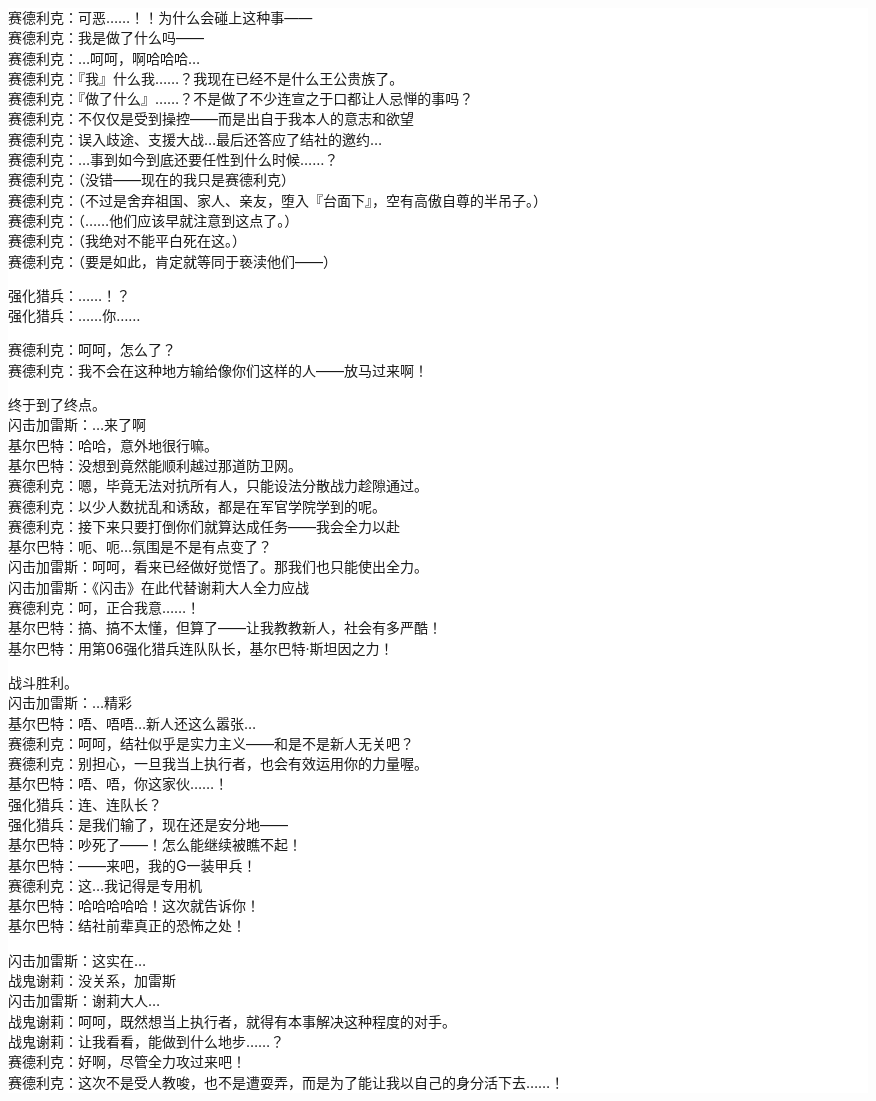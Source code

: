 赛德利克：可恶……！！为什么会碰上这种事——   
赛德利克：我是做了什么吗——  
赛德利克：…呵呵，啊哈哈哈…  
赛德利克：『我』什么我……？我现在已经不是什么王公贵族了。  
赛德利克：『做了什么』……？不是做了不少连宣之于口都让人忌惮的事吗？   
赛德利克：不仅仅是受到操控——而是出自于我本人的意志和欲望  
赛德利克：误入歧途、支援大战…最后还答应了结社的邀约…  
赛德利克：…事到如今到底还要任性到什么时候……？  
赛德利克：（没错——现在的我只是赛德利克）  
赛德利克：（不过是舍弃祖国、家人、亲友，堕入『台面下』，空有高傲自尊的半吊子。）  
赛德利克：（……他们应该早就注意到这点了。）  
赛德利克：（我绝对不能平白死在这。）   
赛德利克：（要是如此，肯定就等同于亵渎他们——）  
  
强化猎兵：……！？  
强化猎兵：……你……  
  
赛德利克：呵呵，怎么了？  
赛德利克：我不会在这种地方输给像你们这样的人——放马过来啊！  
  
终于到了终点。  
闪击加雷斯：…来了啊  
基尔巴特：哈哈，意外地很行嘛。  
基尔巴特：没想到竟然能顺利越过那道防卫网。  
赛德利克：嗯，毕竟无法对抗所有人，只能设法分散战力趁隙通过。  
赛德利克：以少人数扰乱和诱敌，都是在军官学院学到的呢。  
赛德利克：接下来只要打倒你们就算达成任务——我会全力以赴  
基尔巴特：呃、呃…氛围是不是有点变了？  
闪击加雷斯：呵呵，看来已经做好觉悟了。那我们也只能使出全力。  
闪击加雷斯：《闪击》在此代替谢莉大人全力应战  
赛德利克：呵，正合我意……！   
基尔巴特：搞、搞不太懂，但算了——让我教教新人，社会有多严酷！  
基尔巴特：用第06强化猎兵连队队长，基尔巴特·斯坦因之力！  
  
战斗胜利。  
闪击加雷斯：…精彩   
基尔巴特：唔、唔唔…新人还这么嚣张…  
赛德利克：呵呵，结社似乎是实力主义——和是不是新人无关吧？  
赛德利克：别担心，一旦我当上执行者，也会有效运用你的力量喔。  
基尔巴特：唔、唔，你这家伙……！   
强化猎兵：连、连队长？  
强化猎兵：是我们输了，现在还是安分地——  
基尔巴特：吵死了——！怎么能继续被瞧不起！  
基尔巴特：——来吧，我的G一装甲兵！  
赛德利克：这…我记得是专用机  
基尔巴特：哈哈哈哈哈！这次就告诉你！  
基尔巴特：结社前辈真正的恐怖之处！  
  
闪击加雷斯：这实在…  
战鬼谢莉：没关系，加雷斯  
闪击加雷斯：谢莉大人…  
战鬼谢莉：呵呵，既然想当上执行者，就得有本事解决这种程度的对手。  
战鬼谢莉：让我看看，能做到什么地步……？  
赛德利克：好啊，尽管全力攻过来吧！  
赛德利克：这次不是受人教唆，也不是遭耍弄，而是为了能让我以自己的身分活下去……！  
  